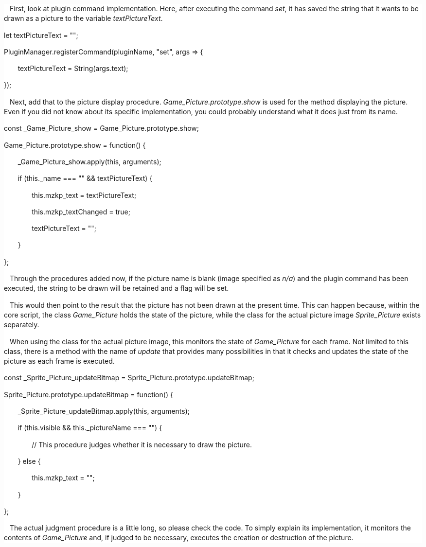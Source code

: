 `　`First, look at plugin command implementation. Here, after executing the command *set*, it has saved the string that it wants to be drawn as a picture to the variable *textPictureText*.

let textPictureText = "";

PluginManager.registerCommand(pluginName, "set", args => {

`    `textPictureText = String(args.text);

});

`　`Next, add that to the picture display procedure. *Game\_Picture.prototype.show* is used for the method displaying the picture. Even if you did not know about its specific implementation, you could probably understand what it does just from its name.

const \_Game\_Picture\_show = Game\_Picture.prototype.show;

Game\_Picture.prototype.show = function() {

`    `\_Game\_Picture\_show.apply(this, arguments);

`    `if (this.\_name === "" && textPictureText) {

`        `this.mzkp\_text = textPictureText;

`        `this.mzkp\_textChanged = true;

`        `textPictureText = "";

`    `}

};

`　`Through the procedures added now, if the picture name is blank (image specified as *n/a*) and the plugin command has been executed, the string to be drawn will be retained and a flag will be set.

`　`This would then point to the result that the picture has not been drawn at the present time. This can happen because, within the core script, the class *Game\_Picture* holds the state of the picture, while the class for the actual picture image *Sprite\_Picture* exists separately.

`　`When using the class for the actual picture image, this monitors the state of *Game\_Picture* for each frame. Not limited to this class, there is a method with the name of *update* that provides many possibilities in that it checks and updates the state of the picture as each frame is executed.

const \_Sprite\_Picture\_updateBitmap = Sprite\_Picture.prototype.updateBitmap;

Sprite\_Picture.prototype.updateBitmap = function() {

`    `\_Sprite\_Picture\_updateBitmap.apply(this, arguments);

`    `if (this.visible && this.\_pictureName === "") {

`        `// This procedure judges whether it is necessary to draw the picture.

`    `} else {

`        `this.mzkp\_text = "";

`    `}

};

`　`The actual judgment procedure is a little long, so please check the code. To simply explain its implementation, it monitors the contents of *Game\_Picture* and, if judged to be necessary, executes the creation or destruction of the picture.
